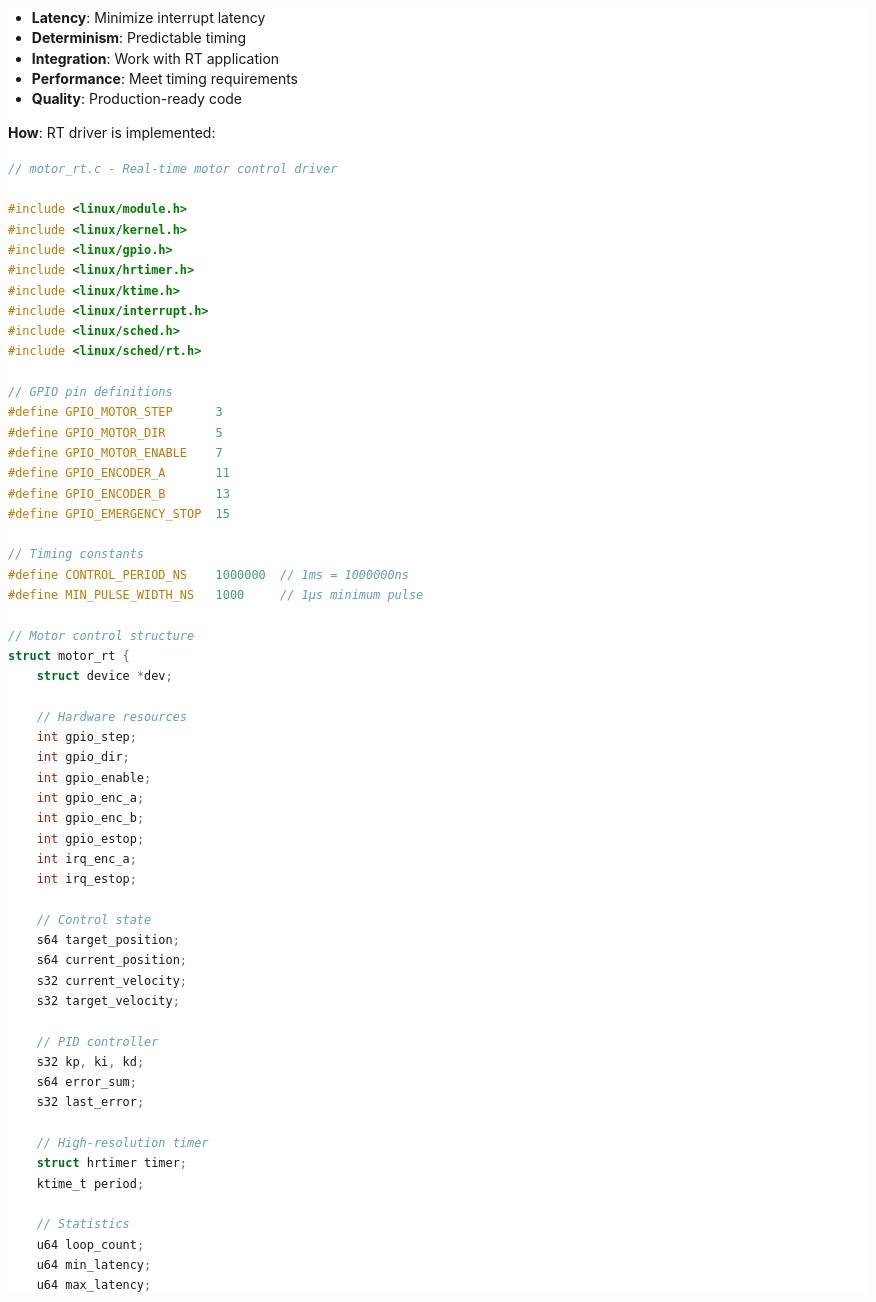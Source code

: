 - **Latency**: Minimize interrupt latency
- **Determinism**: Predictable timing
- **Integration**: Work with RT application
- **Performance**: Meet timing requirements
- **Quality**: Production-ready code

**How**: RT driver is implemented:

```c
// motor_rt.c - Real-time motor control driver

#include <linux/module.h>
#include <linux/kernel.h>
#include <linux/gpio.h>
#include <linux/hrtimer.h>
#include <linux/ktime.h>
#include <linux/interrupt.h>
#include <linux/sched.h>
#include <linux/sched/rt.h>

// GPIO pin definitions
#define GPIO_MOTOR_STEP      3
#define GPIO_MOTOR_DIR       5
#define GPIO_MOTOR_ENABLE    7
#define GPIO_ENCODER_A       11
#define GPIO_ENCODER_B       13
#define GPIO_EMERGENCY_STOP  15

// Timing constants
#define CONTROL_PERIOD_NS    1000000  // 1ms = 1000000ns
#define MIN_PULSE_WIDTH_NS   1000     // 1μs minimum pulse

// Motor control structure
struct motor_rt {
    struct device *dev;
    
    // Hardware resources
    int gpio_step;
    int gpio_dir;
    int gpio_enable;
    int gpio_enc_a;
    int gpio_enc_b;
    int gpio_estop;
    int irq_enc_a;
    int irq_estop;
    
    // Control state
    s64 target_position;
    s64 current_position;
    s32 current_velocity;
    s32 target_velocity;
    
    // PID controller
    s32 kp, ki, kd;
    s64 error_sum;
    s32 last_error;
    
    // High-resolution timer
    struct hrtimer timer;
    ktime_t period;
    
    // Statistics
    u64 loop_count;
    u64 min_latency;
    u64 max_latency;
```